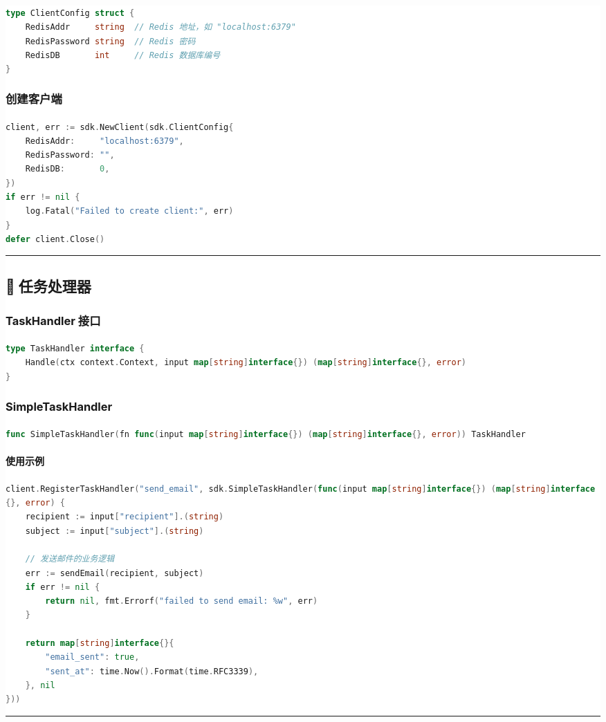 ```go
type ClientConfig struct {
    RedisAddr     string  // Redis 地址，如 "localhost:6379"
    RedisPassword string  // Redis 密码
    RedisDB       int     // Redis 数据库编号
}
```

### 创建客户端

```go
client, err := sdk.NewClient(sdk.ClientConfig{
    RedisAddr:     "localhost:6379",
    RedisPassword: "",
    RedisDB:       0,
})
if err != nil {
    log.Fatal("Failed to create client:", err)
}
defer client.Close()
```

---

## 📝 任务处理器

### TaskHandler 接口

```go
type TaskHandler interface {
    Handle(ctx context.Context, input map[string]interface{}) (map[string]interface{}, error)
}
```

### SimpleTaskHandler

```go
func SimpleTaskHandler(fn func(input map[string]interface{}) (map[string]interface{}, error)) TaskHandler
```

#### 使用示例

```go
client.RegisterTaskHandler("send_email", sdk.SimpleTaskHandler(func(input map[string]interface{}) (map[string]interface{}, error) {
    recipient := input["recipient"].(string)
    subject := input["subject"].(string)
    
    // 发送邮件的业务逻辑
    err := sendEmail(recipient, subject)
    if err != nil {
        return nil, fmt.Errorf("failed to send email: %w", err)
    }
    
    return map[string]interface{}{
        "email_sent": true,
        "sent_at": time.Now().Format(time.RFC3339),
    }, nil
}))
```

---